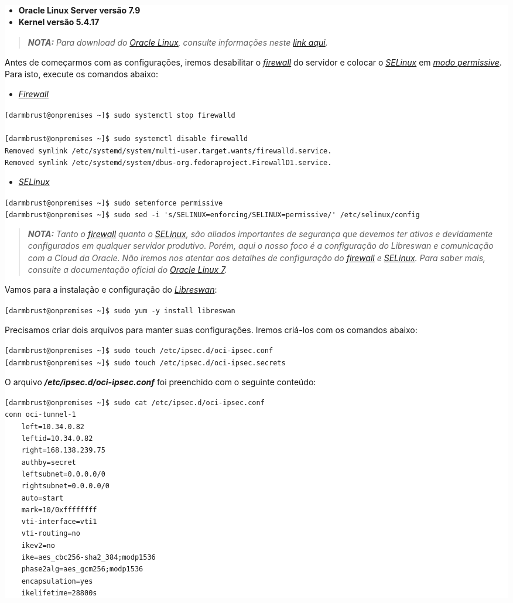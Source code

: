 - **Oracle Linux Server versão 7.9**
- **Kernel versão 5.4.17**

>_**__NOTA:__** Para download do [Oracle Linux](https://www.oracle.com/linux/), consulte informações neste [link aqui](https://yum.oracle.com/oracle-linux-downloads.html?source=:ow:o:p:nav:121620LinuxHero&intcmp=:ow:o:p:nav:121620LinuxHero)._

Antes de começarmos com as configurações, iremos desabilitar o _[firewall](https://firewalld.org/)_ do servidor e colocar o _[SELinux](https://docs.oracle.com/en/operating-systems/oracle-linux/selinux/)_ em _[modo permissive](https://docs.oracle.com/en/operating-systems/oracle-linux/selinux/ol-selinux-1.html#ol-mode-selinux)_. Para isto, execute os comandos abaixo:


- _[Firewall](https://firewalld.org/)_

```
[darmbrust@onpremises ~]$ sudo systemctl stop firewalld

[darmbrust@onpremises ~]$ sudo systemctl disable firewalld
Removed symlink /etc/systemd/system/multi-user.target.wants/firewalld.service.
Removed symlink /etc/systemd/system/dbus-org.fedoraproject.FirewallD1.service.
```

- _[SELinux](https://docs.oracle.com/en/operating-systems/oracle-linux/selinux/)_

```
[darmbrust@onpremises ~]$ sudo setenforce permissive
[darmbrust@onpremises ~]$ sudo sed -i 's/SELINUX=enforcing/SELINUX=permissive/' /etc/selinux/config
```

>_**__NOTA:__** Tanto o [firewall](https://firewalld.org/) quanto o [SELinux](https://docs.oracle.com/en/operating-systems/oracle-linux/selinux/), são aliados importantes de segurança que devemos ter ativos e devidamente configurados em qualquer servidor produtivo. Porém, aqui o nosso foco é a configuração do Libreswan e comunicação com a Cloud da Oracle. Não iremos nos atentar aos detalhes de configuração do  [firewall](https://firewalld.org/) e [SELinux](https://docs.oracle.com/en/operating-systems/oracle-linux/selinux/). Para saber mais, consulte a documentação oficial do [Oracle Linux 7](https://docs.oracle.com/en/operating-systems/oracle-linux/7/admin/pref.html)._

Vamos para a instalação e configuração do _[Libreswan](https://libreswan.org/)_:

```
[darmbrust@onpremises ~]$ sudo yum -y install libreswan
```

Precisamos criar dois arquivos para manter suas configurações. Iremos criá-los com os comandos abaixo:

```
[darmbrust@onpremises ~]$ sudo touch /etc/ipsec.d/oci-ipsec.conf
[darmbrust@onpremises ~]$ sudo touch /etc/ipsec.d/oci-ipsec.secrets
```

O arquivo _**/etc/ipsec.d/oci-ipsec.conf**_ foi preenchido com o seguinte conteúdo:

```
[darmbrust@onpremises ~]$ sudo cat /etc/ipsec.d/oci-ipsec.conf
conn oci-tunnel-1
    left=10.34.0.82
    leftid=10.34.0.82
    right=168.138.239.75
    authby=secret
    leftsubnet=0.0.0.0/0
    rightsubnet=0.0.0.0/0
    auto=start
    mark=10/0xffffffff
    vti-interface=vti1
    vti-routing=no
    ikev2=no
    ike=aes_cbc256-sha2_384;modp1536
    phase2alg=aes_gcm256;modp1536
    encapsulation=yes
    ikelifetime=28800s
```